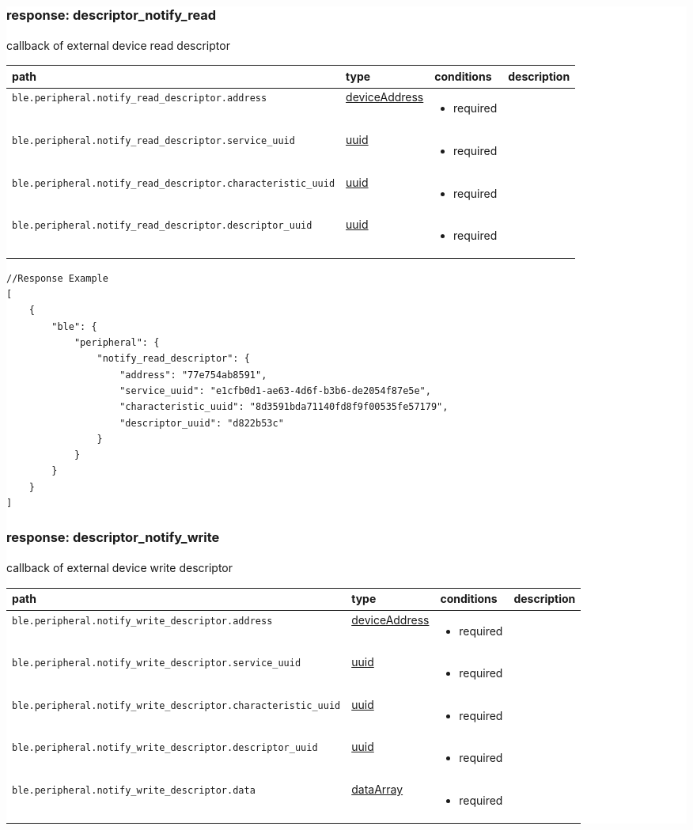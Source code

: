 
###  response: <a name="-response-ble-peripheral-descriptor_notify_read">descriptor_notify_read</a>
callback of external device read descriptor



| path | type | conditions  | description |
|:---- |:---- |:---- |:---- |
| `ble.peripheral.notify_read_descriptor.address` | [deviceAddress](#deviceaddress)  | <ul><li>required</li></ul> | &nbsp; |
| `ble.peripheral.notify_read_descriptor.service_uuid` | [uuid](#uuid)  | <ul><li>required</li></ul> | &nbsp; |
| `ble.peripheral.notify_read_descriptor.characteristic_uuid` | [uuid](#uuid)  | <ul><li>required</li></ul> | &nbsp; |
| `ble.peripheral.notify_read_descriptor.descriptor_uuid` | [uuid](#uuid)  | <ul><li>required</li></ul> | &nbsp; |



```
//Response Example
[
    {
        "ble": {
            "peripheral": {
                "notify_read_descriptor": {
                    "address": "77e754ab8591",
                    "service_uuid": "e1cfb0d1-ae63-4d6f-b3b6-de2054f87e5e",
                    "characteristic_uuid": "8d3591bda71140fd8f9f00535fe57179",
                    "descriptor_uuid": "d822b53c"
                }
            }
        }
    }
]
```


###  response: <a name="-response-ble-peripheral-descriptor_notify_write">descriptor_notify_write</a>
callback of external device write descriptor



| path | type | conditions  | description |
|:---- |:---- |:---- |:---- |
| `ble.peripheral.notify_write_descriptor.address` | [deviceAddress](#deviceaddress)  | <ul><li>required</li></ul> | &nbsp; |
| `ble.peripheral.notify_write_descriptor.service_uuid` | [uuid](#uuid)  | <ul><li>required</li></ul> | &nbsp; |
| `ble.peripheral.notify_write_descriptor.characteristic_uuid` | [uuid](#uuid)  | <ul><li>required</li></ul> | &nbsp; |
| `ble.peripheral.notify_write_descriptor.descriptor_uuid` | [uuid](#uuid)  | <ul><li>required</li></ul> | &nbsp; |
| `ble.peripheral.notify_write_descriptor.data` | [dataArray](#dataarray)  | <ul><li>required</li></ul> | &nbsp; |

